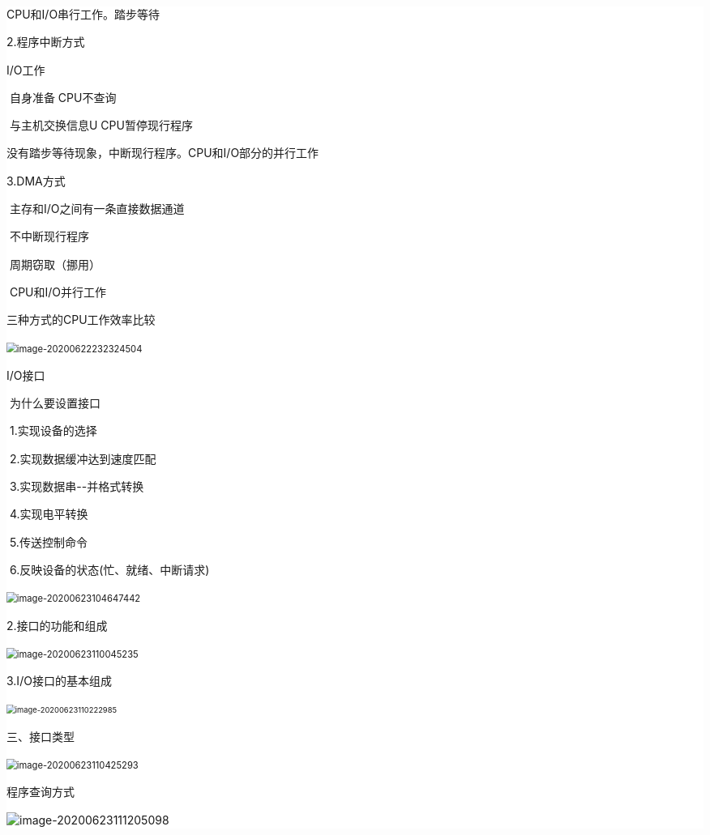 CPU和I/O串行工作。踏步等待

2.程序中断方式

I/O工作

​	自身准备	CPU不查询

​	与主机交换信息U	CPU暂停现行程序

没有踏步等待现象，中断现行程序。CPU和I/O部分的并行工作

3.DMA方式

​	主存和I/O之间有一条直接数据通道

​	不中断现行程序

​	周期窃取（挪用）

​	CPU和I/O并行工作

三种方式的CPU工作效率比较

<img src="C:\Users\86182\AppData\Roaming\Typora\typora-user-images\image-20200622232324504.png" alt="image-20200622232324504" style="zoom:80%;" />



I/O接口

​	为什么要设置接口

​		1.实现设备的选择

​		2.实现数据缓冲达到速度匹配

​		3.实现数据串--并格式转换

​		4.实现电平转换

​		5.传送控制命令

​		6.反映设备的状态(忙、就绪、中断请求)

<img src="C:\Users\86182\AppData\Roaming\Typora\typora-user-images\image-20200623104647442.png" alt="image-20200623104647442" style="zoom:80%;" />

2.接口的功能和组成

<img src="C:\Users\86182\AppData\Roaming\Typora\typora-user-images\image-20200623110045235.png" alt="image-20200623110045235" style="zoom:80%;" />

3.I/O接口的基本组成

<img src="C:\Users\86182\AppData\Roaming\Typora\typora-user-images\image-20200623110222985.png" alt="image-20200623110222985" style="zoom:67%;" />

三、接口类型

<img src="C:\Users\86182\AppData\Roaming\Typora\typora-user-images\image-20200623110425293.png" alt="image-20200623110425293" style="zoom:80%;" />

程序查询方式

![image-20200623111205098](C:\Users\86182\AppData\Roaming\Typora\typora-user-images\image-20200623111205098.png)

